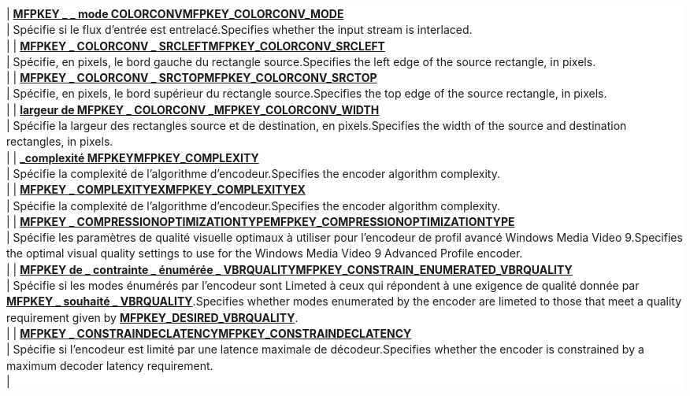 | [<span data-ttu-id="da014-335">**MFPKEY \_ \_ mode COLORCONV**</span><span class="sxs-lookup"><span data-stu-id="da014-335">**MFPKEY\_COLORCONV\_MODE**</span></span>](mfpkey-colorconv-mode.md)<br/>                                                                              | <span data-ttu-id="da014-336">Spécifie si le flux d’entrée est entrelacé.</span><span class="sxs-lookup"><span data-stu-id="da014-336">Specifies whether the input stream is interlaced.</span></span> <br/>                                                                                                                                        |
| [<span data-ttu-id="da014-337">**MFPKEY \_ COLORCONV \_ SRCLEFT**</span><span class="sxs-lookup"><span data-stu-id="da014-337">**MFPKEY\_COLORCONV\_SRCLEFT**</span></span>](mfpkey-colorconv-srcleft.md)<br/>                                                                        | <span data-ttu-id="da014-338">Spécifie, en pixels, le bord gauche du rectangle source.</span><span class="sxs-lookup"><span data-stu-id="da014-338">Specifies the left edge of the source rectangle, in pixels.</span></span> <br/>                                                                                                                              |
| [<span data-ttu-id="da014-339">**MFPKEY \_ COLORCONV \_ SRCTOP**</span><span class="sxs-lookup"><span data-stu-id="da014-339">**MFPKEY\_COLORCONV\_SRCTOP**</span></span>](mfpkey-colorconv-srctop.md)<br/>                                                                          | <span data-ttu-id="da014-340">Spécifie, en pixels, le bord supérieur du rectangle source.</span><span class="sxs-lookup"><span data-stu-id="da014-340">Specifies the top edge of the source rectangle, in pixels.</span></span> <br/>                                                                                                                               |
| [<span data-ttu-id="da014-341">**largeur de MFPKEY \_ COLORCONV \_**</span><span class="sxs-lookup"><span data-stu-id="da014-341">**MFPKEY\_COLORCONV\_WIDTH**</span></span>](mfpkey-colorconv-width.md)<br/>                                                                            | <span data-ttu-id="da014-342">Spécifie la largeur des rectangles source et de destination, en pixels.</span><span class="sxs-lookup"><span data-stu-id="da014-342">Specifies the width of the source and destination rectangles, in pixels.</span></span> <br/>                                                                                                                 |
| [<span data-ttu-id="da014-343">**\_complexité MFPKEY**</span><span class="sxs-lookup"><span data-stu-id="da014-343">**MFPKEY\_COMPLEXITY**</span></span>](mfpkey-complexityproperty.md)<br/>                                                                               | <span data-ttu-id="da014-344">Spécifie la complexité de l’algorithme d’encodeur.</span><span class="sxs-lookup"><span data-stu-id="da014-344">Specifies the encoder algorithm complexity.</span></span> <br/>                                                                                                                                              |
| [<span data-ttu-id="da014-345">**MFPKEY \_ COMPLEXITYEX**</span><span class="sxs-lookup"><span data-stu-id="da014-345">**MFPKEY\_COMPLEXITYEX**</span></span>](mfpkey-complexityexproperty.md)<br/>                                                                           | <span data-ttu-id="da014-346">Spécifie la complexité de l’algorithme d’encodeur.</span><span class="sxs-lookup"><span data-stu-id="da014-346">Specifies the encoder algorithm complexity.</span></span> <br/>                                                                                                                                              |
| [<span data-ttu-id="da014-347">**MFPKEY \_ COMPRESSIONOPTIMIZATIONTYPE**</span><span class="sxs-lookup"><span data-stu-id="da014-347">**MFPKEY\_COMPRESSIONOPTIMIZATIONTYPE**</span></span>](mfpkey-compressionoptimizationtypeproperty.md)<br/>                                             | <span data-ttu-id="da014-348">Spécifie les paramètres de qualité visuelle optimaux à utiliser pour l’encodeur de profil avancé Windows Media Video 9.</span><span class="sxs-lookup"><span data-stu-id="da014-348">Specifies the optimal visual quality settings to use for the Windows Media Video 9 Advanced Profile encoder.</span></span> <br/>                                                                             |
| [<span data-ttu-id="da014-349">**MFPKEY de \_ contrainte \_ énumérée \_ VBRQUALITY**</span><span class="sxs-lookup"><span data-stu-id="da014-349">**MFPKEY\_CONSTRAIN\_ENUMERATED\_VBRQUALITY**</span></span>](mfpkey-constrain-enumerated-vbrqualityproperty.md)<br/>                                   | <span data-ttu-id="da014-350">Spécifie si les modes énumérés par l’encodeur sont Limeted à ceux qui répondent à une exigence de qualité donnée par [**MFPKEY \_ souhaité \_ VBRQUALITY**](mfpkey-desired-vbrqualityproperty.md).</span><span class="sxs-lookup"><span data-stu-id="da014-350">Specifies whether modes enumerated by the encoder are limeted to those that meet a quality requirement given by [**MFPKEY\_DESIRED\_VBRQUALITY**](mfpkey-desired-vbrqualityproperty.md).</span></span><br/> |
| [<span data-ttu-id="da014-351">**MFPKEY \_ CONSTRAINDECLATENCY**</span><span class="sxs-lookup"><span data-stu-id="da014-351">**MFPKEY\_CONSTRAINDECLATENCY**</span></span>](mfpkey-constraindeclatencyproperty.md)<br/>                                                             | <span data-ttu-id="da014-352">Spécifie si l’encodeur est limité par une latence maximale de décodeur.</span><span class="sxs-lookup"><span data-stu-id="da014-352">Specifies whether the encoder is constrained by a maximum decoder latency requirement.</span></span><br/>                                                                                                    |